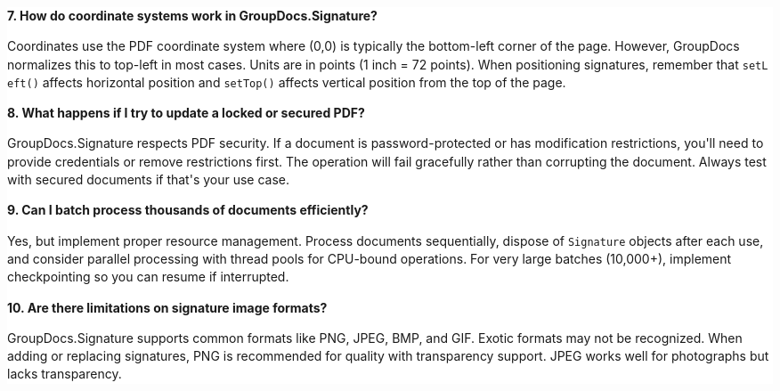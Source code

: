 **7. How do coordinate systems work in GroupDocs.Signature?**

Coordinates use the PDF coordinate system where (0,0) is typically the bottom-left corner of the page. However, GroupDocs normalizes this to top-left in most cases. Units are in points (1 inch = 72 points). When positioning signatures, remember that `setLeft()` affects horizontal position and `setTop()` affects vertical position from the top of the page.

**8. What happens if I try to update a locked or secured PDF?**

GroupDocs.Signature respects PDF security. If a document is password-protected or has modification restrictions, you'll need to provide credentials or remove restrictions first. The operation will fail gracefully rather than corrupting the document. Always test with secured documents if that's your use case.

**9. Can I batch process thousands of documents efficiently?**

Yes, but implement proper resource management. Process documents sequentially, dispose of `Signature` objects after each use, and consider parallel processing with thread pools for CPU-bound operations. For very large batches (10,000+), implement checkpointing so you can resume if interrupted.

**10. Are there limitations on signature image formats?**

GroupDocs.Signature supports common formats like PNG, JPEG, BMP, and GIF. Exotic formats may not be recognized. When adding or replacing signatures, PNG is recommended for quality with transparency support. JPEG works well for photographs but lacks transparency.